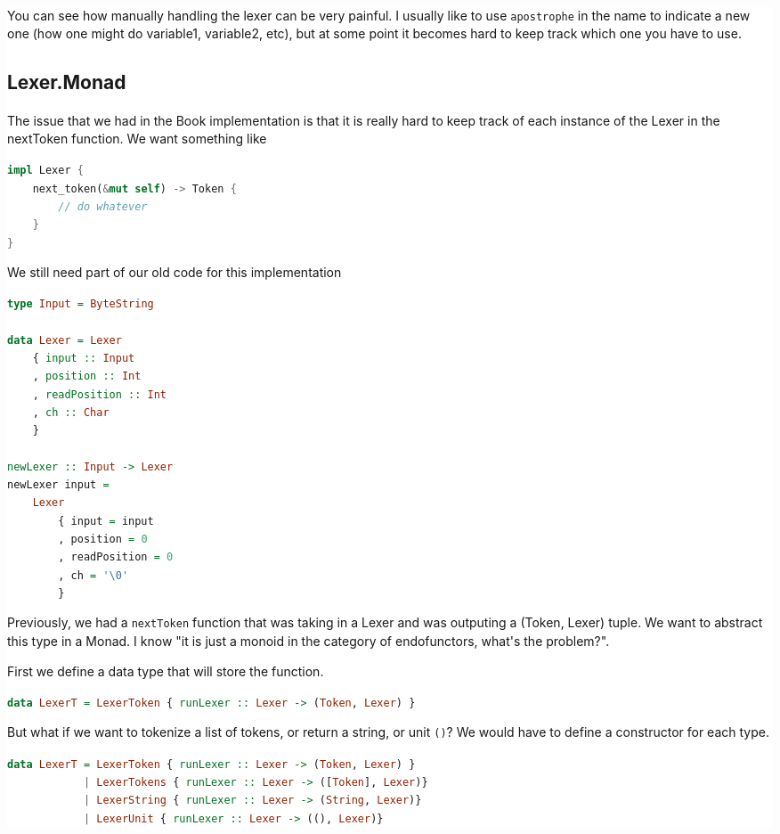 You can see how manually handling the lexer can be very painful. I usually like
to use `apostrophe` in the name to indicate a new one (how one might do
variable1, variable2, etc), but at some point it becomes hard to keep track
which one you have to use.

## Lexer.Monad

The issue that we had in the Book implementation is that it is really hard to
keep track of each instance of the Lexer in the nextToken function. We want
something like

```rust
impl Lexer {
    next_token(&mut self) -> Token {
        // do whatever
    }
}
```

We still need part of our old code for this implementation

```haskell
type Input = ByteString

data Lexer = Lexer
    { input :: Input
    , position :: Int
    , readPosition :: Int
    , ch :: Char
    }

newLexer :: Input -> Lexer
newLexer input =
    Lexer
        { input = input
        , position = 0
        , readPosition = 0
        , ch = '\0'
        }
```

Previously, we had a `nextToken` function that was taking in a Lexer and was
outputing a (Token, Lexer) tuple. We want to abstract this type in a Monad. I
know "it is just a monoid in the category of endofunctors, what's the problem?".

First we define a data type that will store the function.

```haskell
data LexerT = LexerToken { runLexer :: Lexer -> (Token, Lexer) }
```

But what if we want to tokenize a list of tokens, or return a string, or unit
`()`? We would have to define a constructor for each type.

```haskell
data LexerT = LexerToken { runLexer :: Lexer -> (Token, Lexer) }
            | LexerTokens { runLexer :: Lexer -> ([Token], Lexer)}
            | LexerString { runLexer :: Lexer -> (String, Lexer)}
            | LexerUnit { runLexer :: Lexer -> ((), Lexer)}
```
